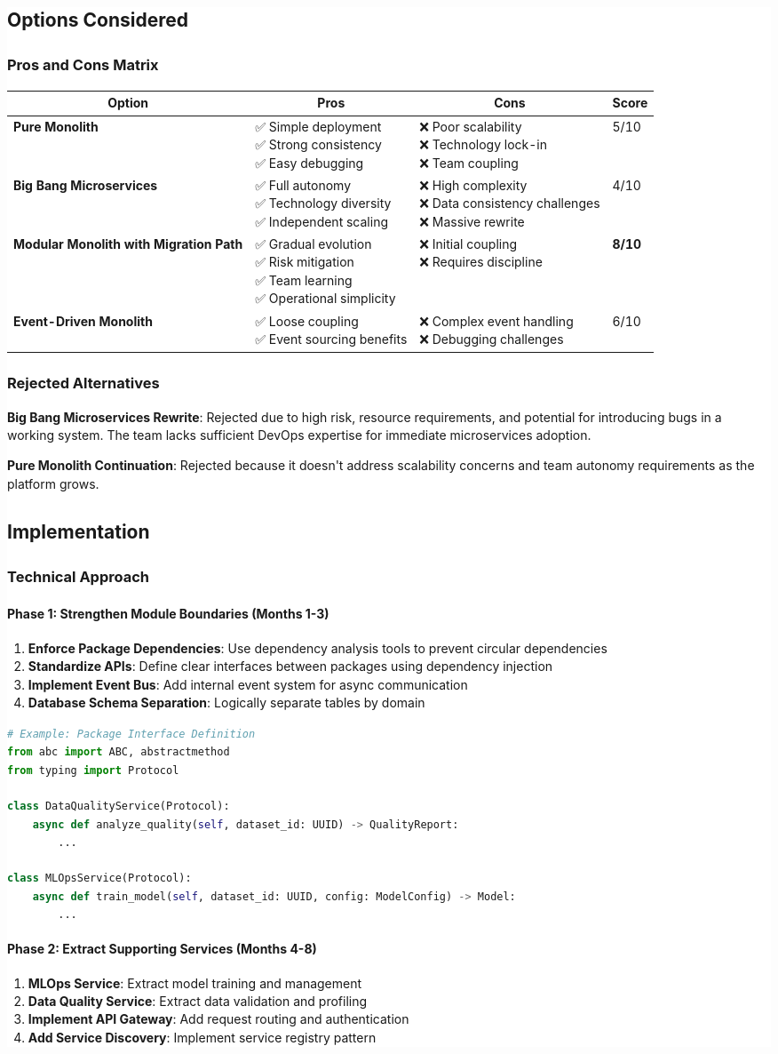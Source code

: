 ## Options Considered

### Pros and Cons Matrix

| Option | Pros | Cons | Score |
|--------|------|------|-------|
| **Pure Monolith** | ✅ Simple deployment<br/>✅ Strong consistency<br/>✅ Easy debugging | ❌ Poor scalability<br/>❌ Technology lock-in<br/>❌ Team coupling | 5/10 |
| **Big Bang Microservices** | ✅ Full autonomy<br/>✅ Technology diversity<br/>✅ Independent scaling | ❌ High complexity<br/>❌ Data consistency challenges<br/>❌ Massive rewrite | 4/10 |
| **Modular Monolith with Migration Path** | ✅ Gradual evolution<br/>✅ Risk mitigation<br/>✅ Team learning<br/>✅ Operational simplicity | ❌ Initial coupling<br/>❌ Requires discipline | **8/10** |
| **Event-Driven Monolith** | ✅ Loose coupling<br/>✅ Event sourcing benefits | ❌ Complex event handling<br/>❌ Debugging challenges | 6/10 |

### Rejected Alternatives

**Big Bang Microservices Rewrite**: Rejected due to high risk, resource requirements, and potential for introducing bugs in a working system. The team lacks sufficient DevOps expertise for immediate microservices adoption.

**Pure Monolith Continuation**: Rejected because it doesn't address scalability concerns and team autonomy requirements as the platform grows.

## Implementation

### Technical Approach

#### Phase 1: Strengthen Module Boundaries (Months 1-3)
1. **Enforce Package Dependencies**: Use dependency analysis tools to prevent circular dependencies
2. **Standardize APIs**: Define clear interfaces between packages using dependency injection
3. **Implement Event Bus**: Add internal event system for async communication
4. **Database Schema Separation**: Logically separate tables by domain

```python
# Example: Package Interface Definition
from abc import ABC, abstractmethod
from typing import Protocol

class DataQualityService(Protocol):
    async def analyze_quality(self, dataset_id: UUID) -> QualityReport:
        ...

class MLOpsService(Protocol):
    async def train_model(self, dataset_id: UUID, config: ModelConfig) -> Model:
        ...
```

#### Phase 2: Extract Supporting Services (Months 4-8)
1. **MLOps Service**: Extract model training and management
2. **Data Quality Service**: Extract data validation and profiling
3. **Implement API Gateway**: Add request routing and authentication
4. **Add Service Discovery**: Implement service registry pattern
